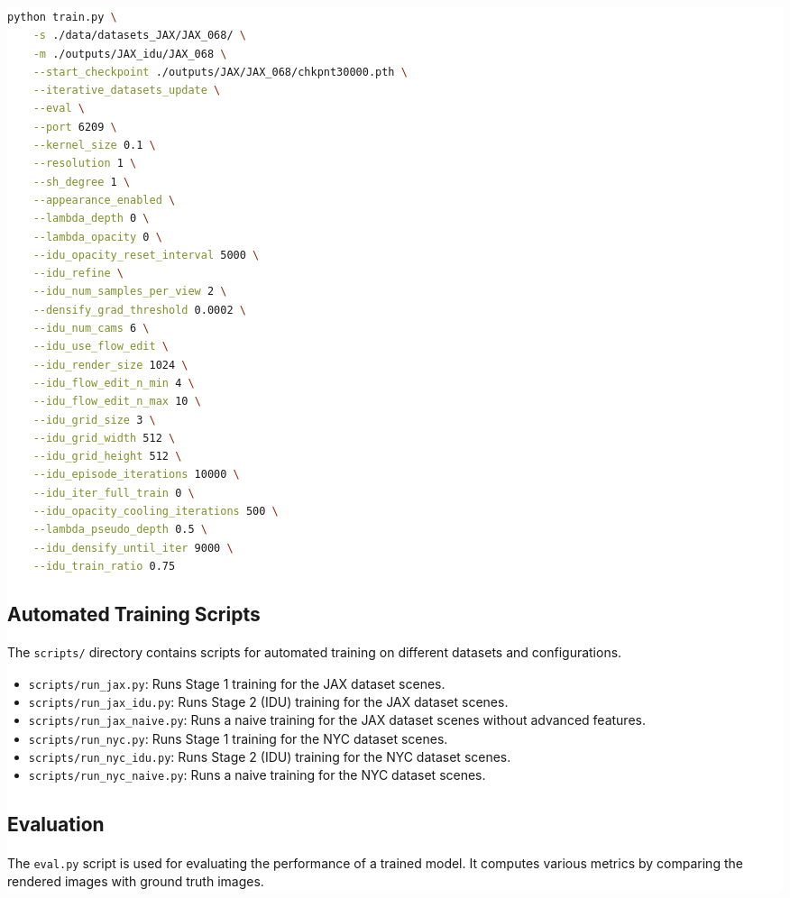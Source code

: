 ```bash
python train.py \
    -s ./data/datasets_JAX/JAX_068/ \
    -m ./outputs/JAX_idu/JAX_068 \
    --start_checkpoint ./outputs/JAX/JAX_068/chkpnt30000.pth \
    --iterative_datasets_update \
    --eval \
    --port 6209 \
    --kernel_size 0.1 \
    --resolution 1 \
    --sh_degree 1 \
    --appearance_enabled \
    --lambda_depth 0 \
    --lambda_opacity 0 \
    --idu_opacity_reset_interval 5000 \
    --idu_refine \
    --idu_num_samples_per_view 2 \
    --densify_grad_threshold 0.0002 \
    --idu_num_cams 6 \
    --idu_use_flow_edit \
    --idu_render_size 1024 \
    --idu_flow_edit_n_min 4 \
    --idu_flow_edit_n_max 10 \
    --idu_grid_size 3 \
    --idu_grid_width 512 \
    --idu_grid_height 512 \
    --idu_episode_iterations 10000 \
    --idu_iter_full_train 0 \
    --idu_opacity_cooling_iterations 500 \
    --lambda_pseudo_depth 0.5 \
    --idu_densify_until_iter 9000 \
    --idu_train_ratio 0.75
```

## Automated Training Scripts

The `scripts/` directory contains scripts for automated training on different datasets and configurations.

-   `scripts/run_jax.py`: Runs Stage 1 training for the JAX dataset scenes.
-   `scripts/run_jax_idu.py`: Runs Stage 2 (IDU) training for the JAX dataset scenes.
-   `scripts/run_jax_naive.py`: Runs a naive training for the JAX dataset scenes without advanced features.
-   `scripts/run_nyc.py`: Runs Stage 1 training for the NYC dataset scenes.
-   `scripts/run_nyc_idu.py`: Runs Stage 2 (IDU) training for the NYC dataset scenes.
-   `scripts/run_nyc_naive.py`: Runs a naive training for the NYC dataset scenes.

## Evaluation

The `eval.py` script is used for evaluating the performance of a trained model. It computes various metrics by comparing the rendered images with ground truth images.
